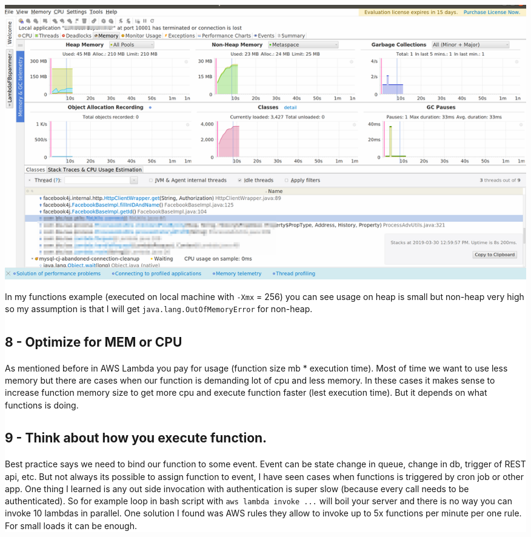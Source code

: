   ![JVM-Prof](/images/2019-10-07-Lambda/JVM-prof.png)

In my functions example (executed on local machine with `-Xmx` = 256) you can see usage on heap is small but non-heap very high so my assumption is that I will get `java.lang.OutOfMemoryError` for non-heap. 

8 - Optimize for MEM or CPU
--------------------------

As mentioned before in AWS Lambda you pay for usage (function size mb * execution time). Most of time we want to use less memory but there are cases when our function is demanding lot of cpu and less memory. In these cases it makes sense to increase function memory size to get more cpu and execute function faster (lest execution time). But it depends on what functions is doing.


9 - Think about how you execute function.  
------------------------------------------

Best practice says we need to bind our function to some event. Event can be state change in queue, change in db, trigger of REST api,  etc. But not always its possible to assign function to event, I have seen cases when functions is triggered by cron job or other app. One thing I learned is any out side invocation with authentication is super slow (because every call needs to be authenticated). So for example loop in bash script with `aws lambda invoke ...` will boil your server and there is no way you can invoke 10 lambdas in parallel. One solution I found was AWS rules they allow to invoke up to 5x functions per minute per one rule. For small loads it can be enough. 
